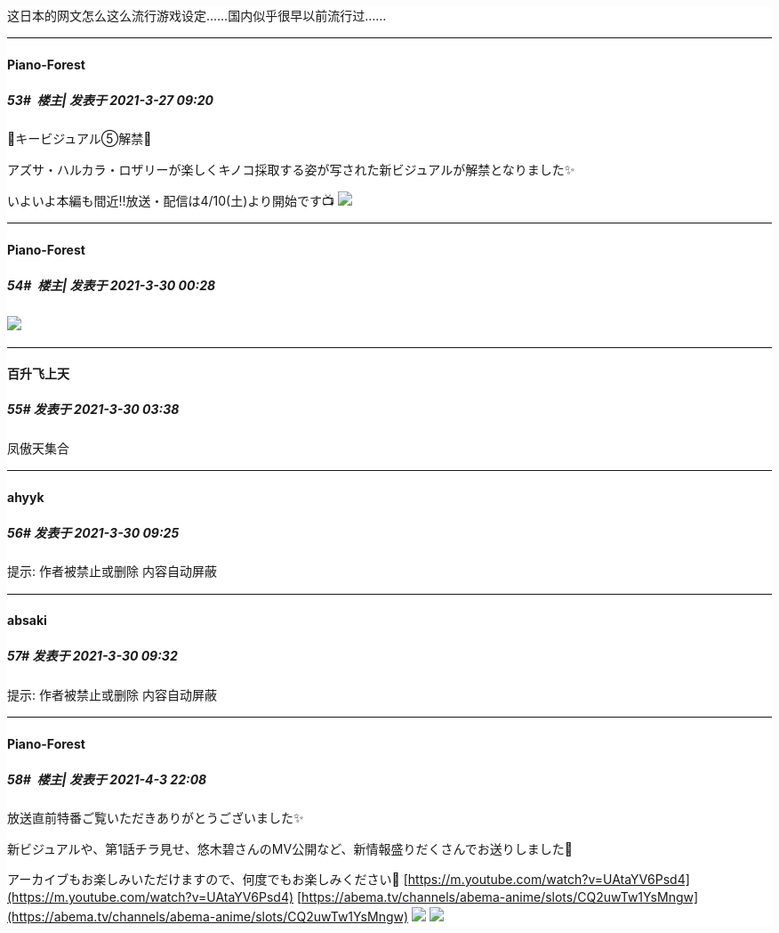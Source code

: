 这日本的网文怎么这么流行游戏设定……国内似乎很早以前流行过……

*****

####  Piano-Forest  
##### 53#         楼主| 发表于 2021-3-27 09:20

🎊キービジュアル⑤解禁🎊

アズサ・ハルカラ・ロザリーが楽しくキノコ採取する姿が写された新ビジュアルが解禁となりました✨

いよいよ本編も間近‼️放送・配信は4/10(土)より開始です📺
<img src="https://p.sda1.dev/1/9486bf2ce881d8a5420374a584f7425c/IMG_20210327_091635.jpg" referrerpolicy="no-referrer">

*****

####  Piano-Forest  
##### 54#         楼主| 发表于 2021-3-30 00:28

<img src="https://p.sda1.dev/1/24af9a7779b414fb8f8af8e698dbea5d/IMG_20210330_001721.jpg" referrerpolicy="no-referrer">

*****

####  百升飞上天  
##### 55#       发表于 2021-3-30 03:38

凤傲天集合

*****

####  ahyyk  
##### 56#       发表于 2021-3-30 09:25

提示: 作者被禁止或删除 内容自动屏蔽

*****

####  absaki  
##### 57#       发表于 2021-3-30 09:32

提示: 作者被禁止或删除 内容自动屏蔽

*****

####  Piano-Forest  
##### 58#         楼主| 发表于 2021-4-3 22:08

放送直前特番ご覧いただきありがとうございました✨

新ビジュアルや、第1話チラ見せ、悠木碧さんのMV公開など、新情報盛りだくさんでお送りしました🎉

アーカイブもお楽しみいただけますので、何度でもお楽しみください🎵
[https://m.youtube.com/watch?v=UAtaYV6Psd4](https://m.youtube.com/watch?v=UAtaYV6Psd4)
[https://abema.tv/channels/abema-anime/slots/CQ2uwTw1YsMngw](https://abema.tv/channels/abema-anime/slots/CQ2uwTw1YsMngw)
<img src="https://p.sda1.dev/1/d9cd2ee72f7c910e682c6befd33f0e44/IMG_20210403_220410.jpg" referrerpolicy="no-referrer">
<img src="https://p.sda1.dev/1/446d0e6e10e888b6248e09c3b8563929/keyvisual06.png" referrerpolicy="no-referrer">
